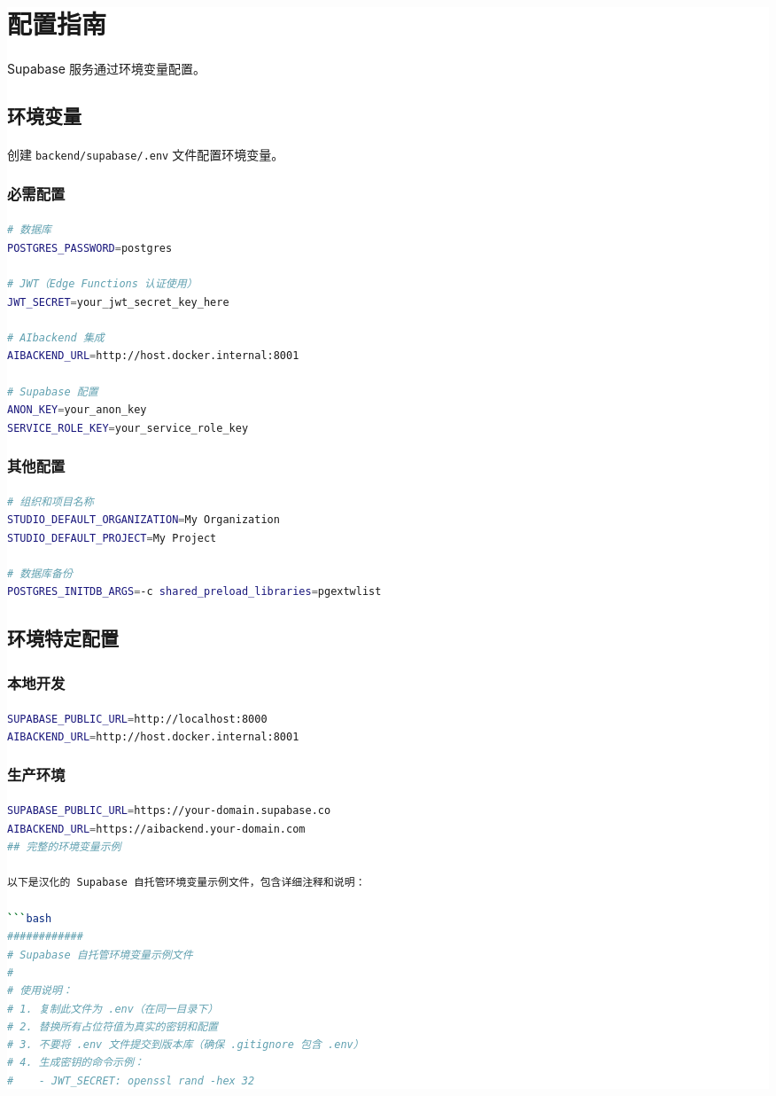 # 配置指南

Supabase 服务通过环境变量配置。

## 环境变量

创建 `backend/supabase/.env` 文件配置环境变量。

### 必需配置

```bash
# 数据库
POSTGRES_PASSWORD=postgres

# JWT（Edge Functions 认证使用）
JWT_SECRET=your_jwt_secret_key_here

# AIbackend 集成
AIBACKEND_URL=http://host.docker.internal:8001

# Supabase 配置
ANON_KEY=your_anon_key
SERVICE_ROLE_KEY=your_service_role_key
```

### 其他配置

```bash
# 组织和项目名称
STUDIO_DEFAULT_ORGANIZATION=My Organization
STUDIO_DEFAULT_PROJECT=My Project

# 数据库备份
POSTGRES_INITDB_ARGS=-c shared_preload_libraries=pgextwlist
```

## 环境特定配置

### 本地开发

```bash
SUPABASE_PUBLIC_URL=http://localhost:8000
AIBACKEND_URL=http://host.docker.internal:8001
```

### 生产环境

```bash
SUPABASE_PUBLIC_URL=https://your-domain.supabase.co
AIBACKEND_URL=https://aibackend.your-domain.com
## 完整的环境变量示例

以下是汉化的 Supabase 自托管环境变量示例文件，包含详细注释和说明：

```bash
############
# Supabase 自托管环境变量示例文件
#
# 使用说明：
# 1. 复制此文件为 .env（在同一目录下）
# 2. 替换所有占位符值为真实的密钥和配置
# 3. 不要将 .env 文件提交到版本库（确保 .gitignore 包含 .env）
# 4. 生成密钥的命令示例：
#    - JWT_SECRET: openssl rand -hex 32
```